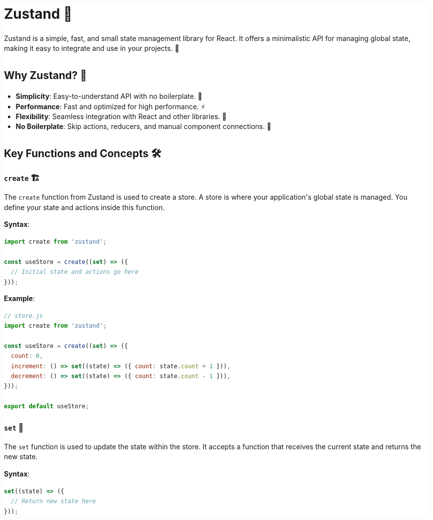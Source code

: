 # Zustand 🌟

Zustand is a simple, fast, and small state management library for React. It offers a minimalistic API for managing global state, making it easy to integrate and use in your projects. 🚀

## Why Zustand? 🤔

- **Simplicity**: Easy-to-understand API with no boilerplate. 🧩
- **Performance**: Fast and optimized for high performance. ⚡
- **Flexibility**: Seamless integration with React and other libraries. 🎯
- **No Boilerplate**: Skip actions, reducers, and manual component connections. 🚫

## Key Functions and Concepts 🛠️

### `create` 🏗️

The `create` function from Zustand is used to create a store. A store is where your application's global state is managed. You define your state and actions inside this function.

**Syntax**:

```javascript
import create from 'zustand';

const useStore = create((set) => ({
  // Initial state and actions go here
}));
```

**Example**:

```javascript
// store.js
import create from 'zustand';

const useStore = create((set) => ({
  count: 0,
  increment: () => set((state) => ({ count: state.count + 1 })),
  decrement: () => set((state) => ({ count: state.count - 1 })),
}));

export default useStore;
```

### `set` 🔄

The `set` function is used to update the state within the store. It accepts a function that receives the current state and returns the new state.

**Syntax**:

```javascript
set((state) => ({
  // Return new state here
}));
```
